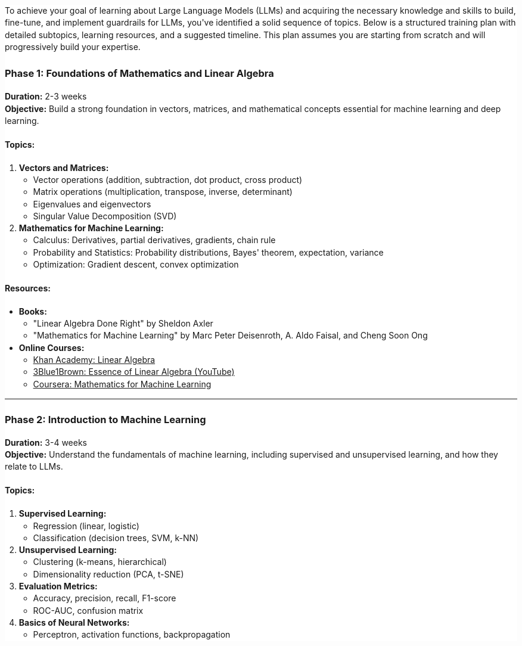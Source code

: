 

To achieve your goal of learning about Large Language Models (LLMs) and acquiring the necessary knowledge and skills to build, fine-tune, and implement guardrails for LLMs, you've identified a solid sequence of topics. Below is a structured training plan with detailed subtopics, learning resources, and a suggested timeline. This plan assumes you are starting from scratch and will progressively build your expertise.


### **Phase 1: Foundations of Mathematics and Linear Algebra**
**Duration:** 2-3 weeks  
**Objective:** Build a strong foundation in vectors, matrices, and mathematical concepts essential for machine learning and deep learning.

#### Topics:
1. **Vectors and Matrices:**
   - Vector operations (addition, subtraction, dot product, cross product)
   - Matrix operations (multiplication, transpose, inverse, determinant)
   - Eigenvalues and eigenvectors
   - Singular Value Decomposition (SVD)
2. **Mathematics for Machine Learning:**
   - Calculus: Derivatives, partial derivatives, gradients, chain rule
   - Probability and Statistics: Probability distributions, Bayes' theorem, expectation, variance
   - Optimization: Gradient descent, convex optimization

#### Resources:
- **Books:**
  - "Linear Algebra Done Right" by Sheldon Axler
  - "Mathematics for Machine Learning" by Marc Peter Deisenroth, A. Aldo Faisal, and Cheng Soon Ong
- **Online Courses:**
  - [Khan Academy: Linear Algebra](https://www.khanacademy.org/math/linear-algebra)
  - [3Blue1Brown: Essence of Linear Algebra (YouTube)](https://www.youtube.com/playlist?list=PLZHQObOWTQDPD3MizzM2xVFitgF8hE_ab)
  - [Coursera: Mathematics for Machine Learning](https://www.coursera.org/specializations/mathematics-machine-learning)

---

### **Phase 2: Introduction to Machine Learning**
**Duration:** 3-4 weeks  
**Objective:** Understand the fundamentals of machine learning, including supervised and unsupervised learning, and how they relate to LLMs.

#### Topics:
1. **Supervised Learning:**
   - Regression (linear, logistic)
   - Classification (decision trees, SVM, k-NN)
2. **Unsupervised Learning:**
   - Clustering (k-means, hierarchical)
   - Dimensionality reduction (PCA, t-SNE)
3. **Evaluation Metrics:**
   - Accuracy, precision, recall, F1-score
   - ROC-AUC, confusion matrix
4. **Basics of Neural Networks:**
   - Perceptron, activation functions, backpropagation
